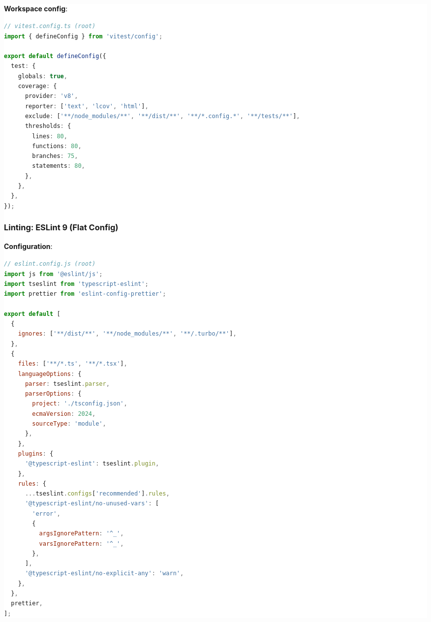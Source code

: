 **Workspace config**:

```typescript
// vitest.config.ts (root)
import { defineConfig } from 'vitest/config';

export default defineConfig({
  test: {
    globals: true,
    coverage: {
      provider: 'v8',
      reporter: ['text', 'lcov', 'html'],
      exclude: ['**/node_modules/**', '**/dist/**', '**/*.config.*', '**/tests/**'],
      thresholds: {
        lines: 80,
        functions: 80,
        branches: 75,
        statements: 80,
      },
    },
  },
});
```

### Linting: ESLint 9 (Flat Config)

**Configuration**:

```javascript
// eslint.config.js (root)
import js from '@eslint/js';
import tseslint from 'typescript-eslint';
import prettier from 'eslint-config-prettier';

export default [
  {
    ignores: ['**/dist/**', '**/node_modules/**', '**/.turbo/**'],
  },
  {
    files: ['**/*.ts', '**/*.tsx'],
    languageOptions: {
      parser: tseslint.parser,
      parserOptions: {
        project: './tsconfig.json',
        ecmaVersion: 2024,
        sourceType: 'module',
      },
    },
    plugins: {
      '@typescript-eslint': tseslint.plugin,
    },
    rules: {
      ...tseslint.configs['recommended'].rules,
      '@typescript-eslint/no-unused-vars': [
        'error',
        {
          argsIgnorePattern: '^_',
          varsIgnorePattern: '^_',
        },
      ],
      '@typescript-eslint/no-explicit-any': 'warn',
    },
  },
  prettier,
];
```